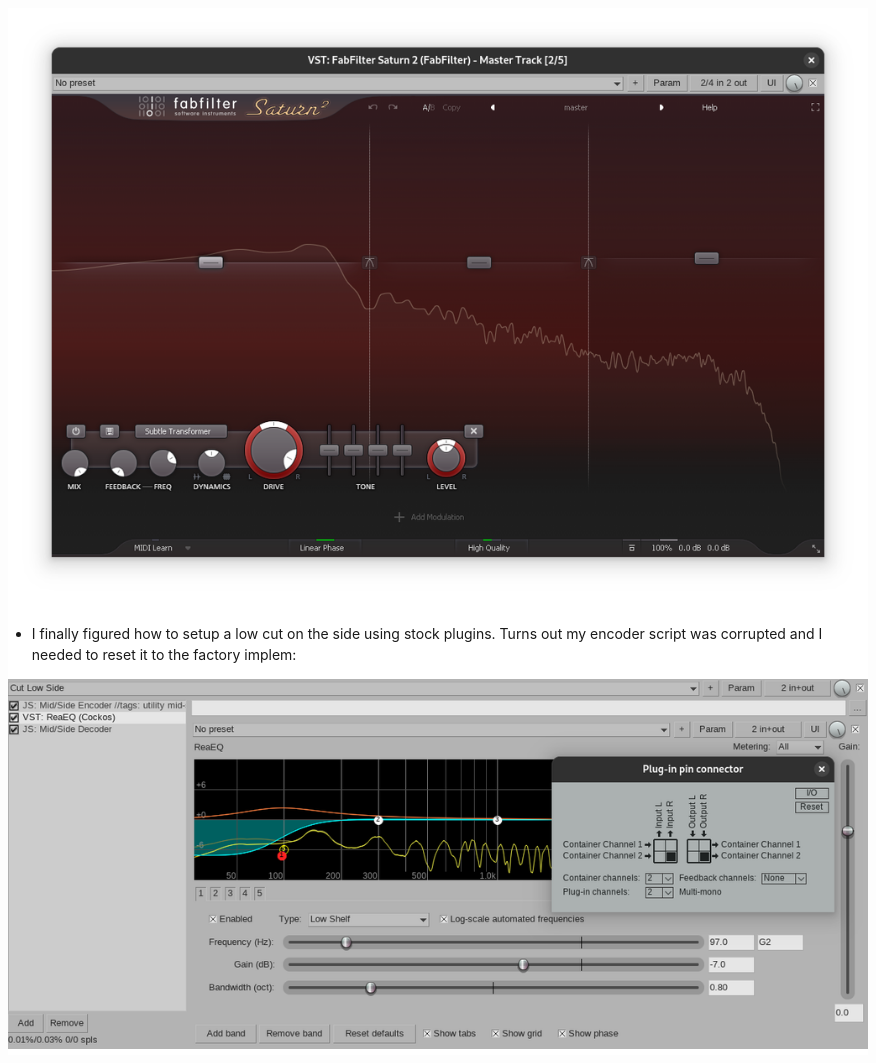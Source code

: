 ![flux-main-saturn](media/flux-main-saturn.png)

- I finally figured how to setup a low cut on the side using stock plugins. Turns out my encoder script was corrupted and I needed to reset it to the factory implem:

![flux-low-side-cut](media/flux-low-side-cut.png)
